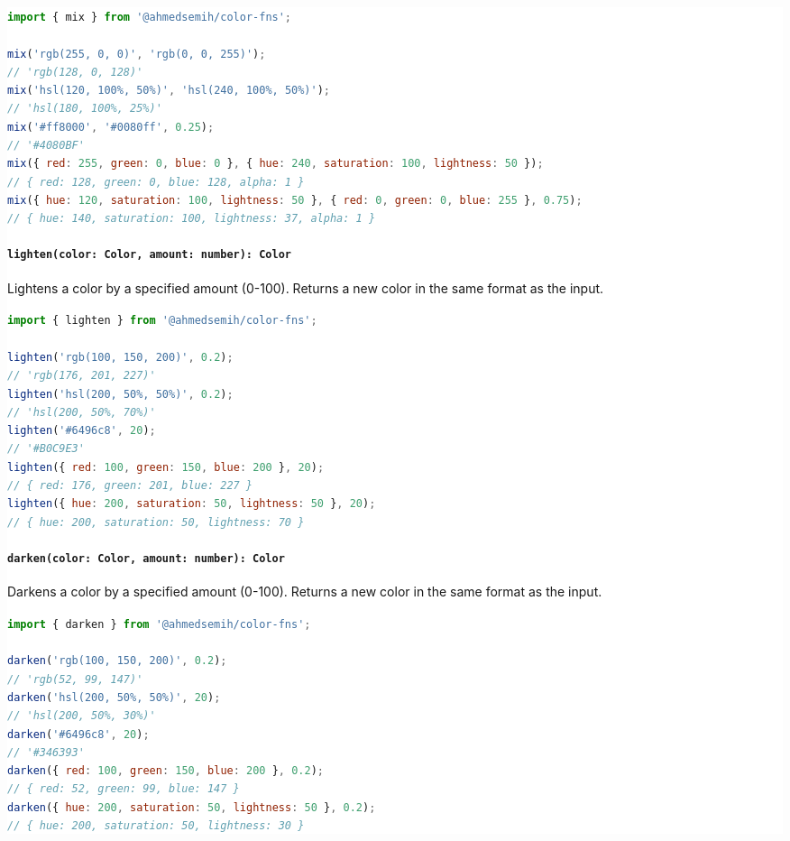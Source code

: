 ```js
import { mix } from '@ahmedsemih/color-fns';

mix('rgb(255, 0, 0)', 'rgb(0, 0, 255)');
// 'rgb(128, 0, 128)'
mix('hsl(120, 100%, 50%)', 'hsl(240, 100%, 50%)');
// 'hsl(180, 100%, 25%)'
mix('#ff8000', '#0080ff', 0.25);
// '#4080BF'
mix({ red: 255, green: 0, blue: 0 }, { hue: 240, saturation: 100, lightness: 50 });
// { red: 128, green: 0, blue: 128, alpha: 1 }
mix({ hue: 120, saturation: 100, lightness: 50 }, { red: 0, green: 0, blue: 255 }, 0.75);
// { hue: 140, saturation: 100, lightness: 37, alpha: 1 }
```

#### <a id="lighten"></a>`lighten(color: Color, amount: number): Color`

Lightens a color by a specified amount (0-100). Returns a new color in the same format as the input.

```js
import { lighten } from '@ahmedsemih/color-fns';

lighten('rgb(100, 150, 200)', 0.2);
// 'rgb(176, 201, 227)'
lighten('hsl(200, 50%, 50%)', 0.2);
// 'hsl(200, 50%, 70%)'
lighten('#6496c8', 20);
// '#B0C9E3'
lighten({ red: 100, green: 150, blue: 200 }, 20);
// { red: 176, green: 201, blue: 227 }
lighten({ hue: 200, saturation: 50, lightness: 50 }, 20);
// { hue: 200, saturation: 50, lightness: 70 }
```

#### <a id="darken"></a>`darken(color: Color, amount: number): Color`

Darkens a color by a specified amount (0-100). Returns a new color in the same format as the input.

```js
import { darken } from '@ahmedsemih/color-fns';

darken('rgb(100, 150, 200)', 0.2);
// 'rgb(52, 99, 147)'
darken('hsl(200, 50%, 50%)', 20);
// 'hsl(200, 50%, 30%)'
darken('#6496c8', 20);
// '#346393'
darken({ red: 100, green: 150, blue: 200 }, 0.2);
// { red: 52, green: 99, blue: 147 }
darken({ hue: 200, saturation: 50, lightness: 50 }, 0.2);
// { hue: 200, saturation: 50, lightness: 30 }
```
